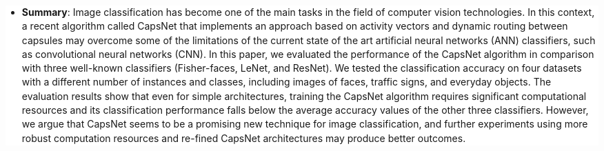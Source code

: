 - **Summary**: Image classification has become one of the main tasks in the field of computer vision technologies. In this context, a recent algorithm called CapsNet that implements an approach based on activity vectors and dynamic routing between capsules may overcome some of the limitations of the current state of the art artificial neural networks (ANN) classifiers, such as convolutional neural networks (CNN). In this paper, we evaluated the performance of the CapsNet algorithm in comparison with three well-known classifiers (Fisher-faces, LeNet, and ResNet). We tested the classification accuracy on four datasets with a different number of instances and classes, including images of faces, traffic signs, and everyday objects. The evaluation results show that even for simple architectures, training the CapsNet algorithm requires significant computational resources and its classification performance falls below the average accuracy values of the other three classifiers. However, we argue that CapsNet seems to be a promising new technique for image classification, and further experiments using more robust computation resources and re-fined CapsNet architectures may produce better outcomes.



